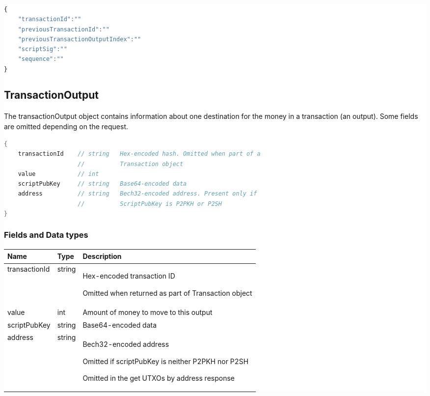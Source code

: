 ```javascript
{
    "transactionId":""
    "previousTransactionId":""
    "previousTransactionOutputIndex":""
    "scriptSig":""
    "sequence":""
}
```

## TransactionOutput

The transactionOutput object contains information about one destination for the money in a transaction \(an output\). Some fields are omitted depending on the request.

```go
{
    transactionId    // string   Hex-encoded hash. Omitted when part of a 
                     //          Transaction object
    value            // int
    scriptPubKey     // string   Base64-encoded data
    address          // string   Bech32-encoded address. Present only if 
                     //          ScriptPubKey is P2PKH or P2SH
}
```

### Fields and Data types

<table>
  <thead>
    <tr>
      <th style="text-align:left">Name</th>
      <th style="text-align:left">Type</th>
      <th style="text-align:left">Description</th>
    </tr>
  </thead>
  <tbody>
    <tr>
      <td style="text-align:left">transactionId</td>
      <td style="text-align:left">string</td>
      <td style="text-align:left">
        <p>Hex-encoded transaction ID</p>
        <p>Omitted when returned as part of Transaction object</p>
      </td>
    </tr>
    <tr>
      <td style="text-align:left">value</td>
      <td style="text-align:left">int</td>
      <td style="text-align:left">Amount of money to move to this output</td>
    </tr>
    <tr>
      <td style="text-align:left">scriptPubKey</td>
      <td style="text-align:left">string</td>
      <td style="text-align:left">Base64-encoded data</td>
    </tr>
    <tr>
      <td style="text-align:left">address</td>
      <td style="text-align:left">string</td>
      <td style="text-align:left">
        <p>Bech32-encoded address</p>
        <p>Omitted if scriptPubKey is neither P2PKH nor P2SH</p>
        <p>Omitted in the get UTXOs by address response</p>
      </td>
    </tr>
    <tr>